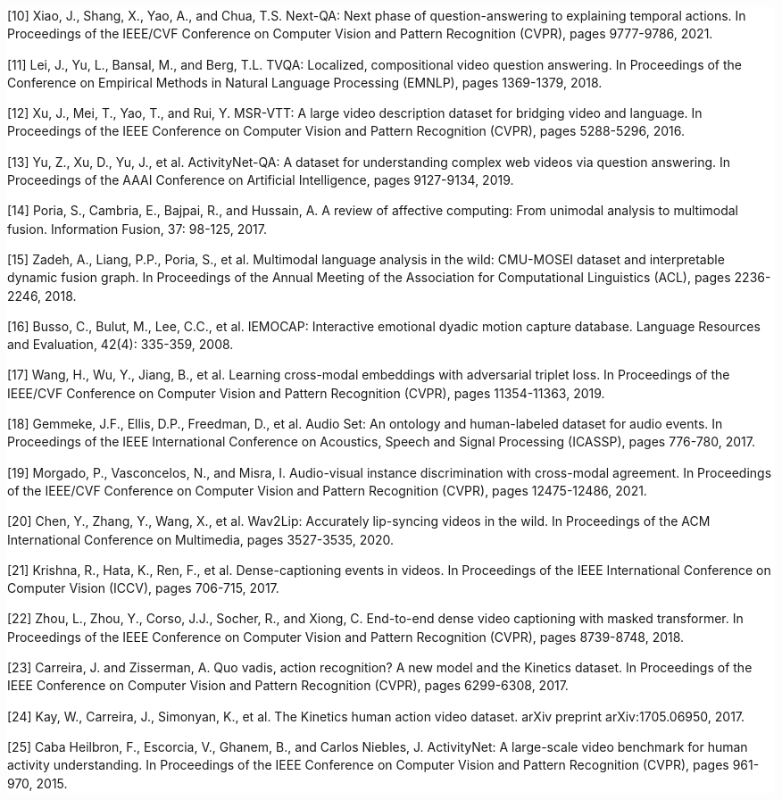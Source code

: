 [10] Xiao, J., Shang, X., Yao, A., and Chua, T.S. Next-QA: Next phase of question-answering to explaining temporal actions. In Proceedings of the IEEE/CVF Conference on Computer Vision and Pattern Recognition (CVPR), pages 9777-9786, 2021.

[11] Lei, J., Yu, L., Bansal, M., and Berg, T.L. TVQA: Localized, compositional video question answering. In Proceedings of the Conference on Empirical Methods in Natural Language Processing (EMNLP), pages 1369-1379, 2018.

[12] Xu, J., Mei, T., Yao, T., and Rui, Y. MSR-VTT: A large video description dataset for bridging video and language. In Proceedings of the IEEE Conference on Computer Vision and Pattern Recognition (CVPR), pages 5288-5296, 2016.

[13] Yu, Z., Xu, D., Yu, J., et al. ActivityNet-QA: A dataset for understanding complex web videos via question answering. In Proceedings of the AAAI Conference on Artificial Intelligence, pages 9127-9134, 2019.

[14] Poria, S., Cambria, E., Bajpai, R., and Hussain, A. A review of affective computing: From unimodal analysis to multimodal fusion. Information Fusion, 37: 98-125, 2017.

[15] Zadeh, A., Liang, P.P., Poria, S., et al. Multimodal language analysis in the wild: CMU-MOSEI dataset and interpretable dynamic fusion graph. In Proceedings of the Annual Meeting of the Association for Computational Linguistics (ACL), pages 2236-2246, 2018.

[16] Busso, C., Bulut, M., Lee, C.C., et al. IEMOCAP: Interactive emotional dyadic motion capture database. Language Resources and Evaluation, 42(4): 335-359, 2008.

[17] Wang, H., Wu, Y., Jiang, B., et al. Learning cross-modal embeddings with adversarial triplet loss. In Proceedings of the IEEE/CVF Conference on Computer Vision and Pattern Recognition (CVPR), pages 11354-11363, 2019.

[18] Gemmeke, J.F., Ellis, D.P., Freedman, D., et al. Audio Set: An ontology and human-labeled dataset for audio events. In Proceedings of the IEEE International Conference on Acoustics, Speech and Signal Processing (ICASSP), pages 776-780, 2017.

[19] Morgado, P., Vasconcelos, N., and Misra, I. Audio-visual instance discrimination with cross-modal agreement. In Proceedings of the IEEE/CVF Conference on Computer Vision and Pattern Recognition (CVPR), pages 12475-12486, 2021.

[20] Chen, Y., Zhang, Y., Wang, X., et al. Wav2Lip: Accurately lip-syncing videos in the wild. In Proceedings of the ACM International Conference on Multimedia, pages 3527-3535, 2020.

[21] Krishna, R., Hata, K., Ren, F., et al. Dense-captioning events in videos. In Proceedings of the IEEE International Conference on Computer Vision (ICCV), pages 706-715, 2017.

[22] Zhou, L., Zhou, Y., Corso, J.J., Socher, R., and Xiong, C. End-to-end dense video captioning with masked transformer. In Proceedings of the IEEE Conference on Computer Vision and Pattern Recognition (CVPR), pages 8739-8748, 2018.

[23] Carreira, J. and Zisserman, A. Quo vadis, action recognition? A new model and the Kinetics dataset. In Proceedings of the IEEE Conference on Computer Vision and Pattern Recognition (CVPR), pages 6299-6308, 2017.

[24] Kay, W., Carreira, J., Simonyan, K., et al. The Kinetics human action video dataset. arXiv preprint arXiv:1705.06950, 2017.

[25] Caba Heilbron, F., Escorcia, V., Ghanem, B., and Carlos Niebles, J. ActivityNet: A large-scale video benchmark for human activity understanding. In Proceedings of the IEEE Conference on Computer Vision and Pattern Recognition (CVPR), pages 961-970, 2015.
